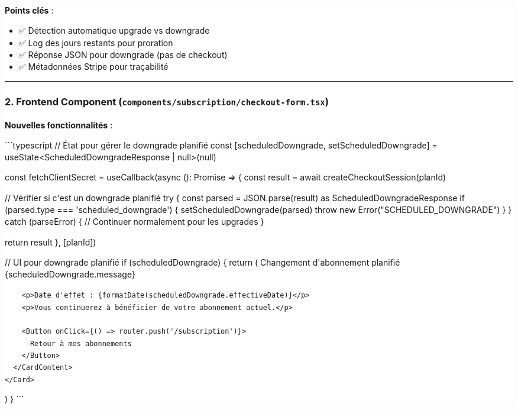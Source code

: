 **Points clés** :
- ✅ Détection automatique upgrade vs downgrade
- ✅ Log des jours restants pour proration
- ✅ Réponse JSON pour downgrade (pas de checkout)
- ✅ Métadonnées Stripe pour traçabilité

---

### 2. Frontend Component (`components/subscription/checkout-form.tsx`)

**Nouvelles fonctionnalités** :

\`\`\`typescript
// État pour gérer le downgrade planifié
const [scheduledDowngrade, setScheduledDowngrade] = useState<ScheduledDowngradeResponse | null>(null)

const fetchClientSecret = useCallback(async (): Promise<string> => {
  const result = await createCheckoutSession(planId)
  
  // Vérifier si c'est un downgrade planifié
  try {
    const parsed = JSON.parse(result) as ScheduledDowngradeResponse
    if (parsed.type === 'scheduled_downgrade') {
      setScheduledDowngrade(parsed)
      throw new Error("SCHEDULED_DOWNGRADE")
    }
  } catch (parseError) {
    // Continuer normalement pour les upgrades
  }
  
  return result
}, [planId])

// UI pour downgrade planifié
if (scheduledDowngrade) {
  return (
    <Card>
      <CardHeader>
        <CardTitle>
          <Calendar /> Changement d'abonnement planifié
        </CardTitle>
      </CardHeader>
      <CardContent>
        <Alert>
          <CheckCircle />
          {scheduledDowngrade.message}
        </Alert>
        
        <p>Date d'effet : {formatDate(scheduledDowngrade.effectiveDate)}</p>
        <p>Vous continuerez à bénéficier de votre abonnement actuel.</p>
        
        <Button onClick={() => router.push('/subscription')}>
          Retour à mes abonnements
        </Button>
      </CardContent>
    </Card>
  )
}
\`\`\`
